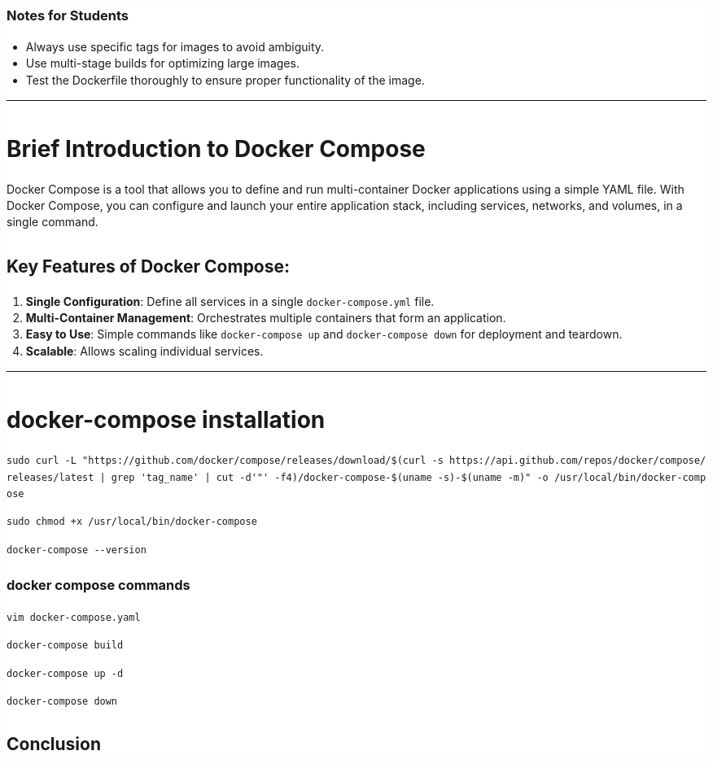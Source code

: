 
### Notes for Students
- Always use specific tags for images to avoid ambiguity.
- Use multi-stage builds for optimizing large images.
- Test the Dockerfile thoroughly to ensure proper functionality of the image.

--------
# Brief Introduction to Docker Compose

Docker Compose is a tool that allows you to define and run multi-container Docker applications using a simple YAML file. With Docker Compose, you can configure and launch your entire application stack, including services, networks, and volumes, in a single command.

## Key Features of Docker Compose:
1. **Single Configuration**: Define all services in a single `docker-compose.yml` file.
2. **Multi-Container Management**: Orchestrates multiple containers that form an application.
3. **Easy to Use**: Simple commands like `docker-compose up` and `docker-compose down` for deployment and teardown.
4. **Scalable**: Allows scaling individual services.

---

# docker-compose installation

````
sudo curl -L "https://github.com/docker/compose/releases/download/$(curl -s https://api.github.com/repos/docker/compose/releases/latest | grep 'tag_name' | cut -d'"' -f4)/docker-compose-$(uname -s)-$(uname -m)" -o /usr/local/bin/docker-compose
````
````
sudo chmod +x /usr/local/bin/docker-compose
````
````
docker-compose --version
````

### docker compose commands
````
vim docker-compose.yaml
````
````
docker-compose build
````
````
docker-compose up -d
````
````
docker-compose down
````

## Conclusion
